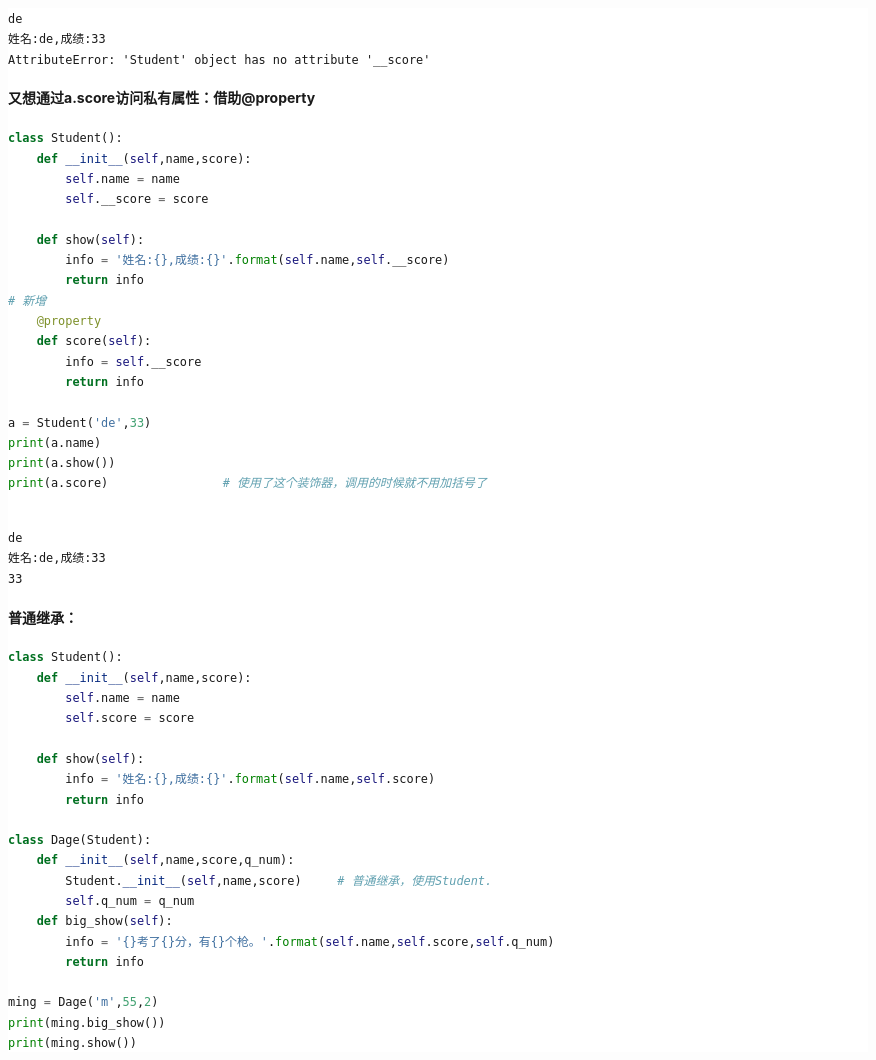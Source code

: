 ```
de
姓名:de,成绩:33
AttributeError: 'Student' object has no attribute '__score'
```



#### 又想通过a.score访问私有属性：借助@property

```Python
class Student():
    def __init__(self,name,score):
        self.name = name
        self.__score = score
    
    def show(self):
        info = '姓名:{},成绩:{}'.format(self.name,self.__score)
        return info
# 新增    
    @property
    def score(self):
        info = self.__score
        return info 
                
a = Student('de',33)
print(a.name)
print(a.show())
print(a.score)                # 使用了这个装饰器，调用的时候就不用加括号了
        
```

```
de
姓名:de,成绩:33
33
```

#### 普通继承：

```python 
class Student():
    def __init__(self,name,score):
        self.name = name
        self.score = score
    
    def show(self):
        info = '姓名:{},成绩:{}'.format(self.name,self.score)
        return info
                   
class Dage(Student):
    def __init__(self,name,score,q_num):
        Student.__init__(self,name,score)     # 普通继承，使用Student.
        self.q_num = q_num
    def big_show(self):
        info = '{}考了{}分，有{}个枪。'.format(self.name,self.score,self.q_num)
        return info 
    
ming = Dage('m',55,2)
print(ming.big_show())
print(ming.show())
```
